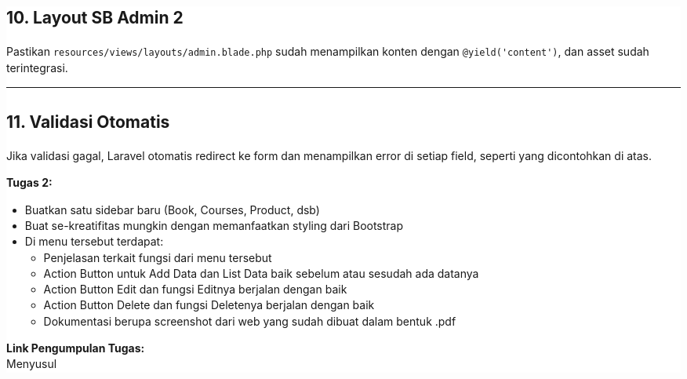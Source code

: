 ## 10. Layout SB Admin 2

Pastikan `resources/views/layouts/admin.blade.php` sudah menampilkan konten dengan `@yield('content')`, dan asset sudah terintegrasi.

---

## 11. Validasi Otomatis

Jika validasi gagal, Laravel otomatis redirect ke form dan menampilkan error di setiap field, seperti yang dicontohkan di atas.


**Tugas 2:**
- Buatkan satu sidebar baru (Book, Courses, Product, dsb)
- Buat se-kreatifitas mungkin dengan memanfaatkan styling dari Bootstrap
- Di menu tersebut terdapat:
    - Penjelasan terkait fungsi dari menu tersebut
    - Action Button untuk Add Data dan List Data baik sebelum atau sesudah ada datanya
    - Action Button Edit dan fungsi Editnya berjalan dengan baik
    - Action Button Delete dan fungsi Deletenya berjalan dengan baik
    - Dokumentasi berupa screenshot dari web yang sudah dibuat dalam bentuk .pdf

**Link Pengumpulan Tugas:**  
Menyusul
